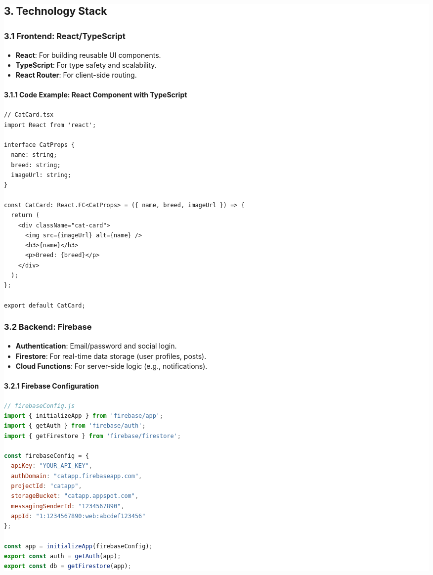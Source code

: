 ## **3. Technology Stack**

### **3.1 Frontend: React/TypeScript**
- **React**: For building reusable UI components.
- **TypeScript**: For type safety and scalability.
- **React Router**: For client-side routing.

#### **3.1.1 Code Example: React Component with TypeScript**
```tsx
// CatCard.tsx
import React from 'react';

interface CatProps {
  name: string;
  breed: string;
  imageUrl: string;
}

const CatCard: React.FC<CatProps> = ({ name, breed, imageUrl }) => {
  return (
    <div className="cat-card">
      <img src={imageUrl} alt={name} />
      <h3>{name}</h3>
      <p>Breed: {breed}</p>
    </div>
  );
};

export default CatCard;
```

### **3.2 Backend: Firebase**
- **Authentication**: Email/password and social login.
- **Firestore**: For real-time data storage (user profiles, posts).
- **Cloud Functions**: For server-side logic (e.g., notifications).

#### **3.2.1 Firebase Configuration**
```javascript
// firebaseConfig.js
import { initializeApp } from 'firebase/app';
import { getAuth } from 'firebase/auth';
import { getFirestore } from 'firebase/firestore';

const firebaseConfig = {
  apiKey: "YOUR_API_KEY",
  authDomain: "catapp.firebaseapp.com",
  projectId: "catapp",
  storageBucket: "catapp.appspot.com",
  messagingSenderId: "1234567890",
  appId: "1:1234567890:web:abcdef123456"
};

const app = initializeApp(firebaseConfig);
export const auth = getAuth(app);
export const db = getFirestore(app);
```
